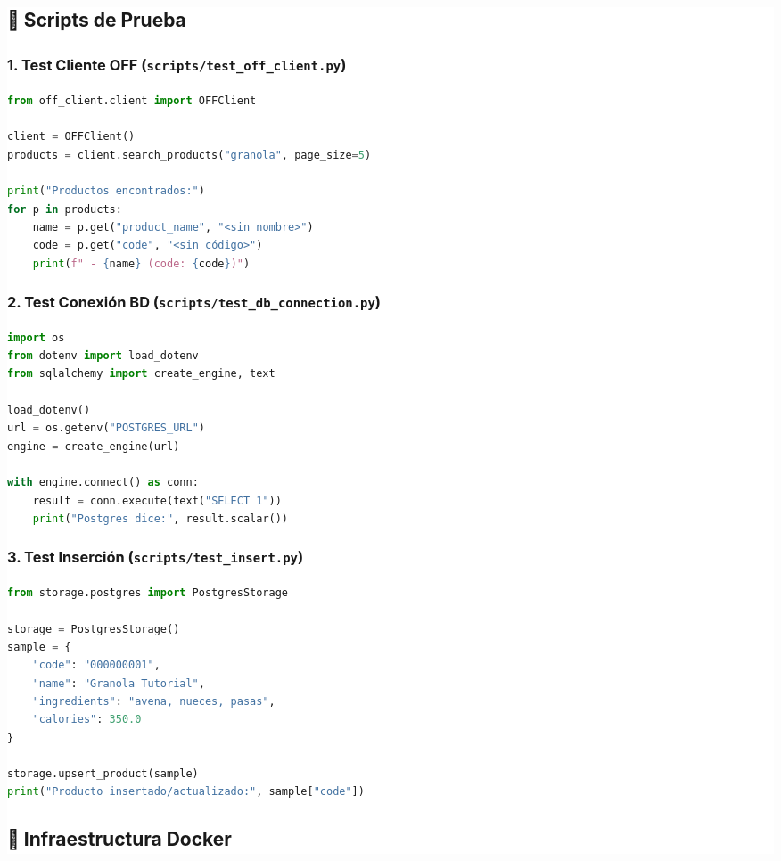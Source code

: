 ## 🧪 **Scripts de Prueba**

### **1. Test Cliente OFF** (`scripts/test_off_client.py`)

```python
from off_client.client import OFFClient

client = OFFClient()
products = client.search_products("granola", page_size=5)

print("Productos encontrados:")
for p in products:
    name = p.get("product_name", "<sin nombre>")
    code = p.get("code", "<sin código>")
    print(f" - {name} (code: {code})")
```

### **2. Test Conexión BD** (`scripts/test_db_connection.py`)

```python
import os
from dotenv import load_dotenv
from sqlalchemy import create_engine, text

load_dotenv()
url = os.getenv("POSTGRES_URL")
engine = create_engine(url)

with engine.connect() as conn:
    result = conn.execute(text("SELECT 1"))
    print("Postgres dice:", result.scalar())
```

### **3. Test Inserción** (`scripts/test_insert.py`)

```python
from storage.postgres import PostgresStorage

storage = PostgresStorage()
sample = {
    "code": "000000001",
    "name": "Granola Tutorial",
    "ingredients": "avena, nueces, pasas",
    "calories": 350.0
}

storage.upsert_product(sample)
print("Producto insertado/actualizado:", sample["code"])
```

## 🐳 **Infraestructura Docker**
